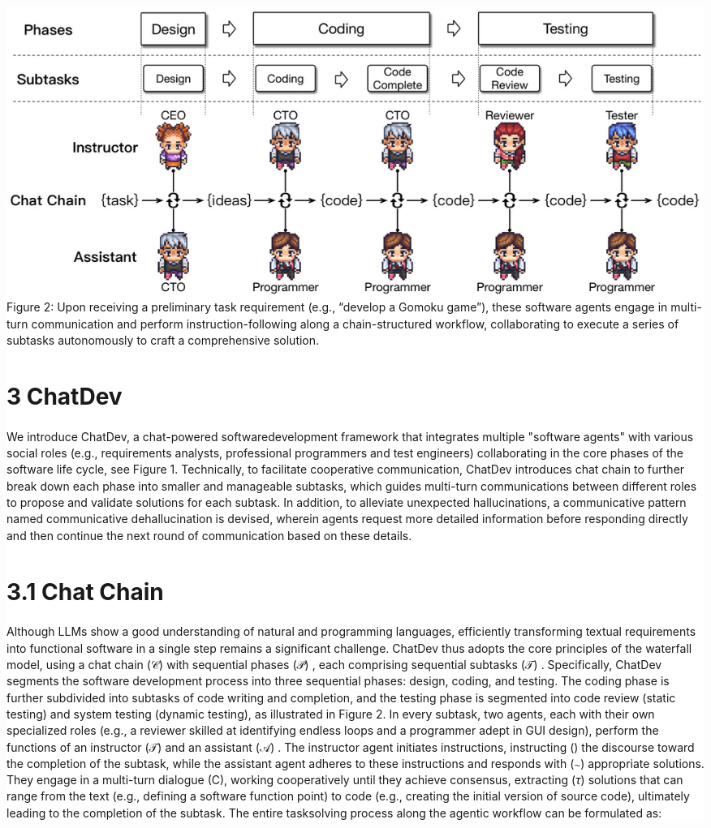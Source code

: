 ![](images/3433c7ea7a78dd7948bb20005b1da1991cd502fe980de3a414293b922f78c883.jpg)  
Figure 2: Upon receiving a preliminary task requirement (e.g., “develop a Gomoku game”), these software agents engage in multi-turn communication and perform instruction-following along a chain-structured workflow, collaborating to execute a series of subtasks autonomously to craft a comprehensive solution.  

# 3 ChatDev  

We introduce ChatDev, a chat-powered softwaredevelopment framework that integrates multiple "software agents" with various social roles (e.g., requirements analysts, professional programmers and test engineers) collaborating in the core phases of the software life cycle, see Figure 1. Technically, to facilitate cooperative communication, ChatDev introduces chat chain to further break down each phase into smaller and manageable subtasks, which guides multi-turn communications between different roles to propose and validate solutions for each subtask. In addition, to alleviate unexpected hallucinations, a communicative pattern named communicative dehallucination is devised, wherein agents request more detailed information before responding directly and then continue the next round of communication based on these details.  

# 3.1 Chat Chain  

Although LLMs show a good understanding of natural and programming languages, efficiently transforming textual requirements into functional software in a single step remains a significant challenge. ChatDev thus adopts the core principles of the waterfall model, using a chat chain $( \mathcal { C } )$ with sequential phases $( \mathcal { P } )$ , each comprising sequential subtasks $( \mathcal { T } )$ . Specifically, ChatDev segments the software development process into three sequential phases: design, coding, and testing. The coding phase is further subdivided into subtasks of code writing and completion, and the testing phase is segmented into code review (static testing) and system testing (dynamic testing), as illustrated in Figure 2. In every subtask, two agents, each with their own specialized roles (e.g., a reviewer skilled at identifying endless loops and a programmer adept in GUI design), perform the functions of an instructor $( { \mathcal { T } } )$ and an assistant $( \mathcal { A } )$ . The instructor agent initiates instructions, instructing $(  )$ the discourse toward the completion of the subtask, while the assistant agent adheres to these instructions and responds with $( \sim )$ appropriate solutions. They engage in a multi-turn dialogue (C), working cooperatively until they achieve consensus, extracting $( \tau )$ solutions that can range from the text (e.g., defining a software function point) to code (e.g., creating the initial version of source code), ultimately leading to the completion of the subtask. The entire tasksolving process along the agentic workflow can be formulated as:  
